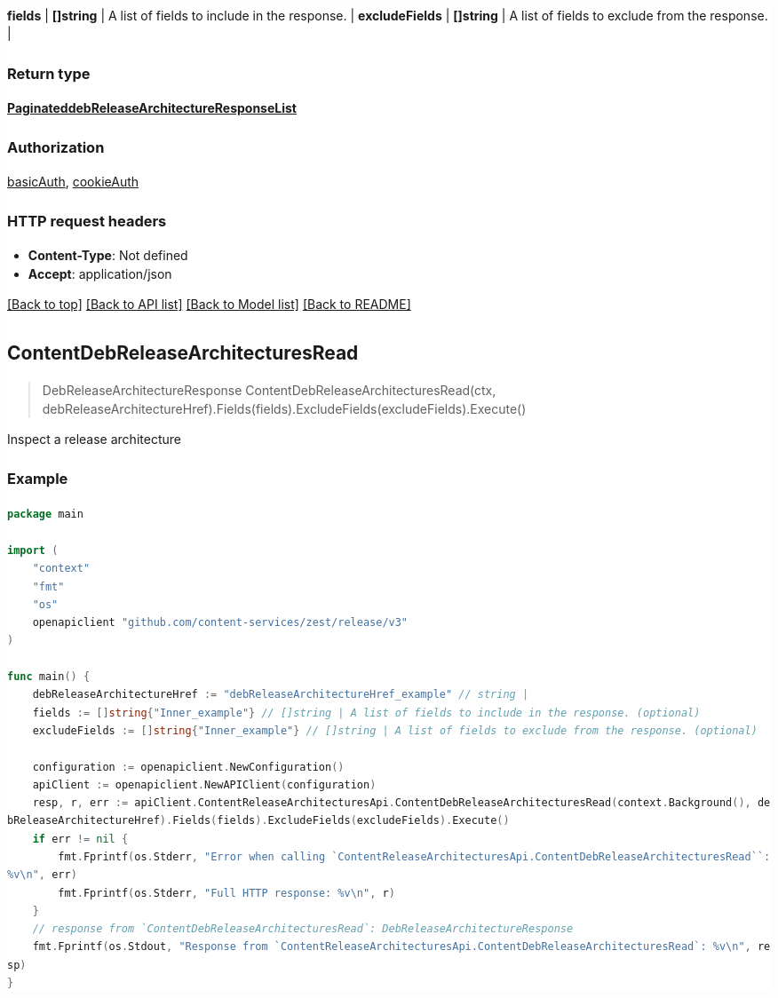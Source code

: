  **fields** | **[]string** | A list of fields to include in the response. | 
 **excludeFields** | **[]string** | A list of fields to exclude from the response. | 

### Return type

[**PaginateddebReleaseArchitectureResponseList**](PaginateddebReleaseArchitectureResponseList.md)

### Authorization

[basicAuth](../README.md#basicAuth), [cookieAuth](../README.md#cookieAuth)

### HTTP request headers

- **Content-Type**: Not defined
- **Accept**: application/json

[[Back to top]](#) [[Back to API list]](../README.md#documentation-for-api-endpoints)
[[Back to Model list]](../README.md#documentation-for-models)
[[Back to README]](../README.md)


## ContentDebReleaseArchitecturesRead

> DebReleaseArchitectureResponse ContentDebReleaseArchitecturesRead(ctx, debReleaseArchitectureHref).Fields(fields).ExcludeFields(excludeFields).Execute()

Inspect a release architecture



### Example

```go
package main

import (
    "context"
    "fmt"
    "os"
    openapiclient "github.com/content-services/zest/release/v3"
)

func main() {
    debReleaseArchitectureHref := "debReleaseArchitectureHref_example" // string | 
    fields := []string{"Inner_example"} // []string | A list of fields to include in the response. (optional)
    excludeFields := []string{"Inner_example"} // []string | A list of fields to exclude from the response. (optional)

    configuration := openapiclient.NewConfiguration()
    apiClient := openapiclient.NewAPIClient(configuration)
    resp, r, err := apiClient.ContentReleaseArchitecturesApi.ContentDebReleaseArchitecturesRead(context.Background(), debReleaseArchitectureHref).Fields(fields).ExcludeFields(excludeFields).Execute()
    if err != nil {
        fmt.Fprintf(os.Stderr, "Error when calling `ContentReleaseArchitecturesApi.ContentDebReleaseArchitecturesRead``: %v\n", err)
        fmt.Fprintf(os.Stderr, "Full HTTP response: %v\n", r)
    }
    // response from `ContentDebReleaseArchitecturesRead`: DebReleaseArchitectureResponse
    fmt.Fprintf(os.Stdout, "Response from `ContentReleaseArchitecturesApi.ContentDebReleaseArchitecturesRead`: %v\n", resp)
}
```
